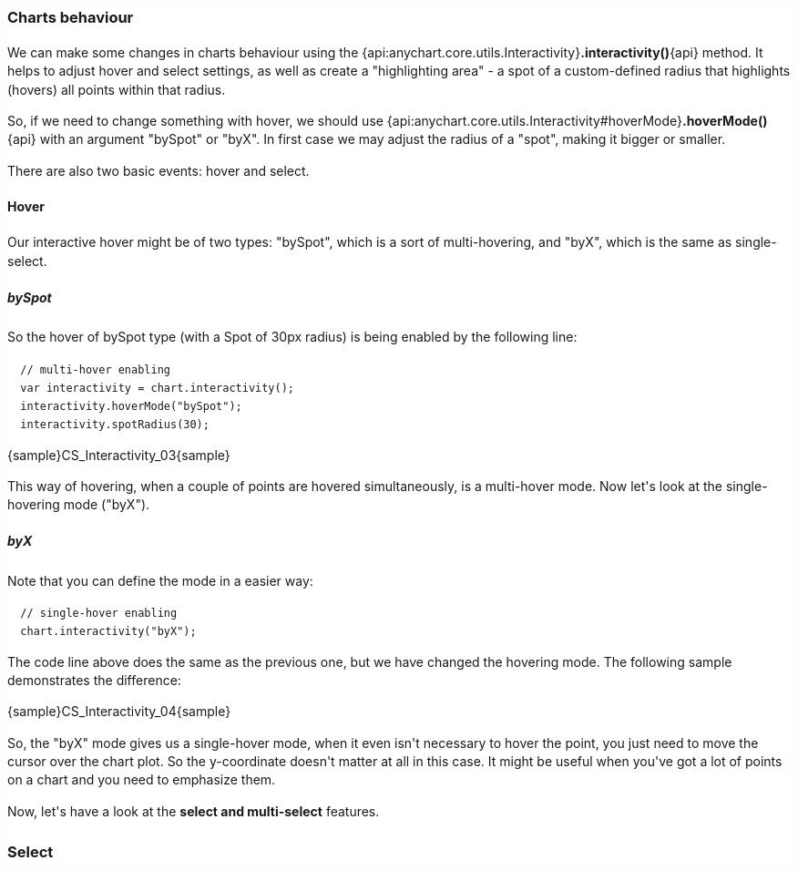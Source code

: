 ### Charts behaviour

We can make some changes in charts behaviour using the {api:anychart.core.utils.Interactivity}**.interactivity()**{api} method. It helps to adjust hover and select settings, as well as create a "highlighting area" - a spot of a custom-defined radius that highlights (hovers) all points within that radius.

So, if we need to change something with hover, we should use {api:anychart.core.utils.Interactivity#hoverMode}**.hoverMode()**{api} with an argument "bySpot" or "byX". In first case we may adjust the radius of a "spot", making it bigger or smaller.

There are also two basic events: hover and select.

#### Hover

Our interactive hover might be of two types: "bySpot", which is a sort of multi-hovering, and "byX", which is the same as single-select. <a name = "bySpot"> </a>

##### bySpot 

So the hover of bySpot type (with a Spot of 30px radius) is being enabled by the following line:

```
  // multi-hover enabling 
  var interactivity = chart.interactivity();
  interactivity.hoverMode("bySpot");
  interactivity.spotRadius(30);
```

{sample}CS\_Interactivity\_03{sample}

This way of hovering, when a couple of points are hovered simultaneously, is a multi-hover mode. Now let's look at the single-hovering mode ("byX").<a name="byX"></a>

##### byX

Note that you can define the mode in a easier way:

```
  // single-hover enabling 
  chart.interactivity("byX");
```

The code line above does the same as the previous one, but we have changed the hovering mode. The following sample demonstrates the difference:

{sample}CS\_Interactivity\_04{sample}

So, the "byX" mode gives us a single-hover mode, when it even isn't necessary to hover the point, you just need to move the cursor over the chart plot. So the y-coordinate doesn't matter at all in this case. It might be useful when you've got a lot of points on a chart and you need to emphasize them.
  
  
Now, let's have a look at the **select and multi-select** features.

### Select
